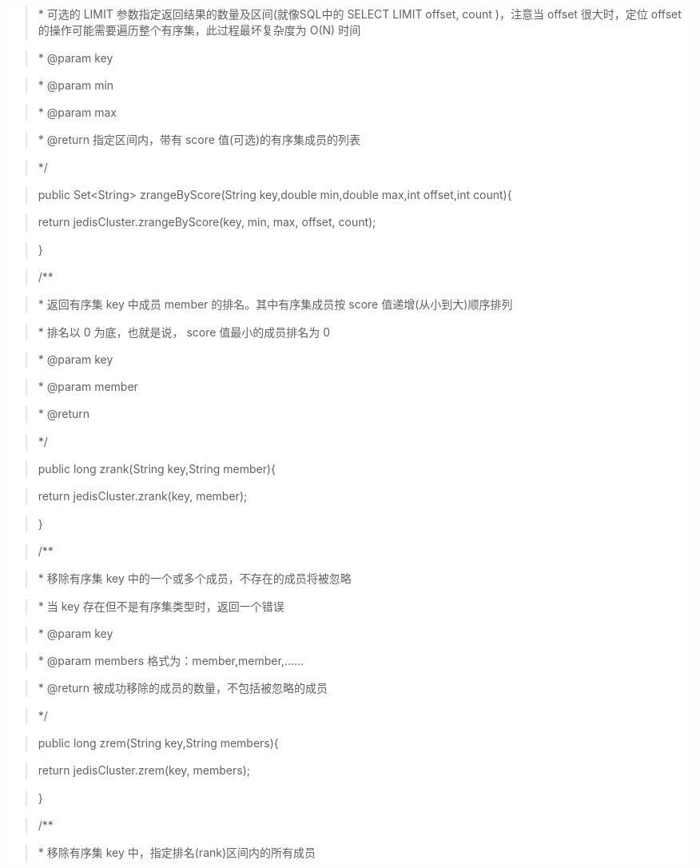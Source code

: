 >   \* 可选的 LIMIT 参数指定返回结果的数量及区间(就像SQL中的 SELECT LIMIT
>   offset, count )，注意当 offset 很大时，定位 offset
>   的操作可能需要遍历整个有序集，此过程最坏复杂度为 O(N) 时间

>   \* \@param key

>   \* \@param min

>   \* \@param max

>   \* \@return 指定区间内，带有 score 值(可选)的有序集成员的列表

>   \*/

>   public Set\<String\> zrangeByScore(String key,double min,double max,int
>   offset,int count){

>   return jedisCluster.zrangeByScore(key, min, max, offset, count);

>   }

>   /\*\*

>   \* 返回有序集 key 中成员 member 的排名。其中有序集成员按 score
>   值递增(从小到大)顺序排列

>   \* 排名以 0 为底，也就是说， score 值最小的成员排名为 0

>   \* \@param key

>   \* \@param member

>   \* \@return

>   \*/

>   public long zrank(String key,String member){

>   return jedisCluster.zrank(key, member);

>   }

>   /\*\*

>   \* 移除有序集 key 中的一个或多个成员，不存在的成员将被忽略

>   \* 当 key 存在但不是有序集类型时，返回一个错误

>   \* \@param key

>   \* \@param members 格式为：member,member,......

>   \* \@return 被成功移除的成员的数量，不包括被忽略的成员

>   \*/

>   public long zrem(String key,String members){

>   return jedisCluster.zrem(key, members);

>   }

>   /\*\*

>   \* 移除有序集 key 中，指定排名(rank)区间内的所有成员

